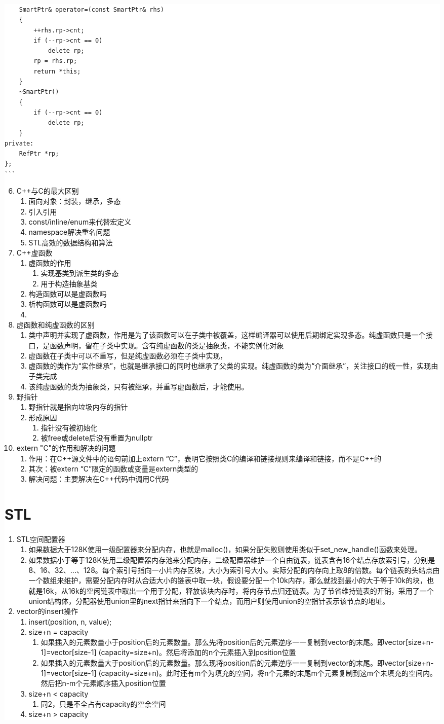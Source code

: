 	    SmartPtr& operator=(const SmartPtr& rhs)
	    {
		    ++rhs.rp->cnt;
		    if (--rp->cnt == 0)
			    delete rp;
		    rp = rhs.rp;
		    return *this;
	    }
	    ~SmartPtr()
	    {
		    if (--rp->cnt == 0)
		    	delete rp;
	    }
    private:
	    RefPtr *rp;
    };
    ```
6. C++与C的最大区别
    1. 面向对象：封装，继承，多态
    2. 引入引用
    3. const/inline/enum来代替宏定义
    4. namespace解决重名问题
    5. STL高效的数据结构和算法
7. C++虚函数
    1. 虚函数的作用
        1. 实现基类到派生类的多态
        2. 用于构造抽象基类
    2. 构造函数可以是虚函数吗
    3. 析构函数可以是虚函数吗
    4. 
8. 虚函数和纯虚函数的区别
    1. 类中声明并实现了虚函数，作用是为了该函数可以在子类中被覆盖，这样编译器可以使用后期绑定实现多态。纯虚函数只是一个接口，是函数声明，留在子类中实现。含有纯虚函数的类是抽象类，不能实例化对象
    2. 虚函数在子类中可以不重写，但是纯虚函数必须在子类中实现，
    3. 虚函数的类作为“实作继承”，也就是继承接口的同时也继承了父类的实现。纯虚函数的类为“介面继承”，关注接口的统一性，实现由子类完成
    4. 该纯虚函数的类为抽象类，只有被继承，并重写虚函数后，才能使用。
9. 野指针
    1. 野指针就是指向垃圾内存的指针
    2. 形成原因
        1. 指针没有被初始化
        2. 被free或delete后没有重置为nullptr
10. extern "C"的作用和解决的问题
    1. 作用：在C++源文件中的语句前加上extern “C”，表明它按照类C的编译和链接规则来编译和链接，而不是C++的
    2. 其次：被extern “C”限定的函数或变量是extern类型的
    2. 解决问题：主要解决在C++代码中调用C代码

# STL
1. STL空间配置器
    1. 如果数据大于128K使用一级配置器来分配内存，也就是malloc()，如果分配失败则使用类似于set_new_handle()函数来处理。
    2. 如果数据小于等于128K使用二级配置器内存池来分配内存，二级配置器维护一个自由链表，链表含有16个结点存放索引号，分别是8、16、32、...、128。每个索引号指向一小片内存区块，大小为索引号大小。实际分配的内存向上取8的倍数。每个链表的头结点由一个数组来维护，需要分配内存时从合适大小的链表中取一块，假设要分配一个10k内存，那么就找到最小的大于等于10k的块，也就是16k，从16k的空闲链表中取出一个用于分配，释放该块内存时，将内存节点归还链表。为了节省维持链表的开销，采用了一个union结构体，分配器使用union里的next指针来指向下一个结点，而用户则使用union的空指针表示该节点的地址。
2. vector的insert操作
    1. insert(position, n, value);
    2. size+n = capacity
        1. 如果插入的元素数量小于position后的元素数量。那么先将position后的元素逆序一一复制到vector的末尾。即vector[size+n-1]=vector[size-1] (capacity=size+n)。然后将添加的n个元素插入到position位置
        2. 如果插入的元素数量大于position后的元素数量。那么现将position后的元素逆序一一复制到vector的末尾。即vector[size+n-1]=vector[size-1] (capacity=size+n)。此时还有m个为填充的空间，将n个元素的末尾m个元素复制到这m个未填充的空间内。然后把n-m个元素顺序插入position位置
    3. size+n < capacity
        1. 同2，只是不全占有capacity的空余空间
    4. size+n > capacity